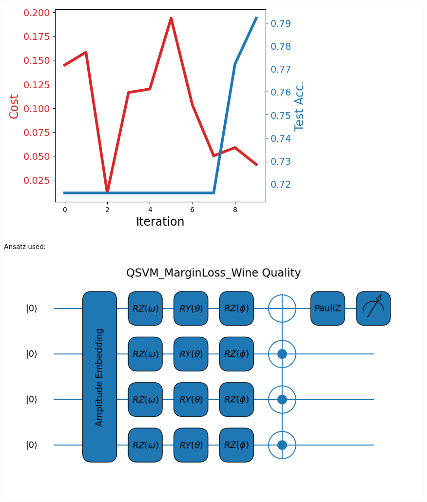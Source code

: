 ![Cost_acc_Wine](/Images_and_results/QSVM_cost_acc_wine.png?raw=true "Wine Quality Cost and Accuracy trade-off")

Ansatz used:

![Wine QSVM Ansatz](/Images_and_results/QSVM_wine_schema_corrected.png?raw=true "Wine Quality Ansatz")
